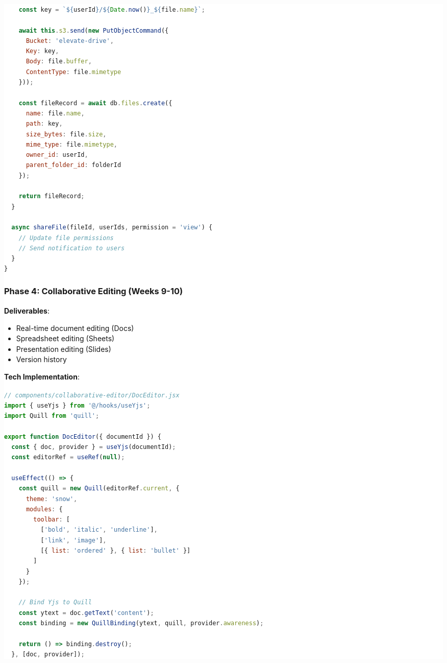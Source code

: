 ```javascript
    const key = `${userId}/${Date.now()}_${file.name}`;
    
    await this.s3.send(new PutObjectCommand({
      Bucket: 'elevate-drive',
      Key: key,
      Body: file.buffer,
      ContentType: file.mimetype
    }));
    
    const fileRecord = await db.files.create({
      name: file.name,
      path: key,
      size_bytes: file.size,
      mime_type: file.mimetype,
      owner_id: userId,
      parent_folder_id: folderId
    });
    
    return fileRecord;
  }
  
  async shareFile(fileId, userIds, permission = 'view') {
    // Update file permissions
    // Send notification to users
  }
}
```

### Phase 4: Collaborative Editing (Weeks 9-10)
**Deliverables**:
- Real-time document editing (Docs)
- Spreadsheet editing (Sheets)
- Presentation editing (Slides)
- Version history

**Tech Implementation**:
```javascript
// components/collaborative-editor/DocEditor.jsx
import { useYjs } from '@/hooks/useYjs';
import Quill from 'quill';

export function DocEditor({ documentId }) {
  const { doc, provider } = useYjs(documentId);
  const editorRef = useRef(null);
  
  useEffect(() => {
    const quill = new Quill(editorRef.current, {
      theme: 'snow',
      modules: {
        toolbar: [
          ['bold', 'italic', 'underline'],
          ['link', 'image'],
          [{ list: 'ordered' }, { list: 'bullet' }]
        ]
      }
    });
    
    // Bind Yjs to Quill
    const ytext = doc.getText('content');
    const binding = new QuillBinding(ytext, quill, provider.awareness);
    
    return () => binding.destroy();
  }, [doc, provider]);
```
